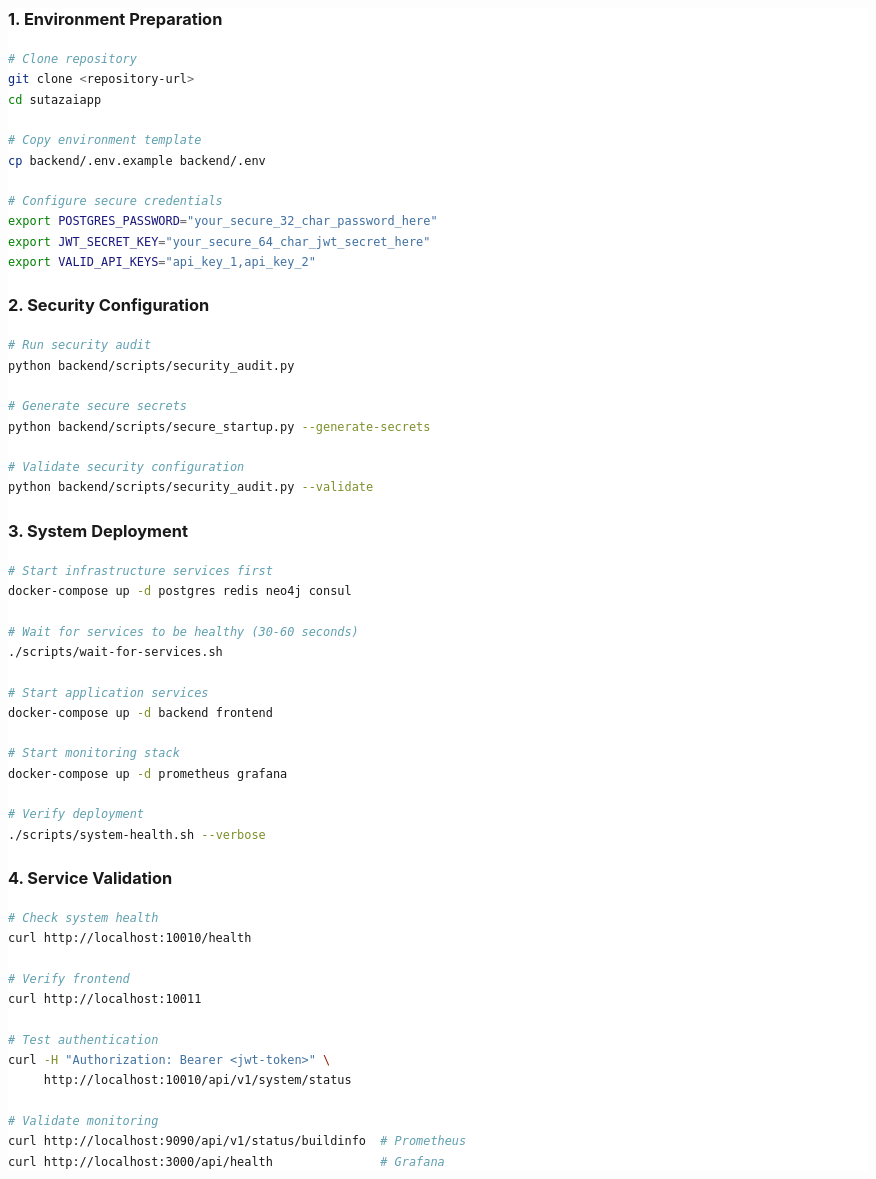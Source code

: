 ### 1. Environment Preparation

```bash
# Clone repository
git clone <repository-url>
cd sutazaiapp

# Copy environment template
cp backend/.env.example backend/.env

# Configure secure credentials
export POSTGRES_PASSWORD="your_secure_32_char_password_here"
export JWT_SECRET_KEY="your_secure_64_char_jwt_secret_here"
export VALID_API_KEYS="api_key_1,api_key_2"
```

### 2. Security Configuration

```bash
# Run security audit
python backend/scripts/security_audit.py

# Generate secure secrets
python backend/scripts/secure_startup.py --generate-secrets

# Validate security configuration
python backend/scripts/security_audit.py --validate
```

### 3. System Deployment

```bash
# Start infrastructure services first
docker-compose up -d postgres redis neo4j consul

# Wait for services to be healthy (30-60 seconds)
./scripts/wait-for-services.sh

# Start application services
docker-compose up -d backend frontend

# Start monitoring stack
docker-compose up -d prometheus grafana

# Verify deployment
./scripts/system-health.sh --verbose
```

### 4. Service Validation

```bash
# Check system health
curl http://localhost:10010/health

# Verify frontend
curl http://localhost:10011

# Test authentication
curl -H "Authorization: Bearer <jwt-token>" \
     http://localhost:10010/api/v1/system/status

# Validate monitoring
curl http://localhost:9090/api/v1/status/buildinfo  # Prometheus
curl http://localhost:3000/api/health               # Grafana
```
